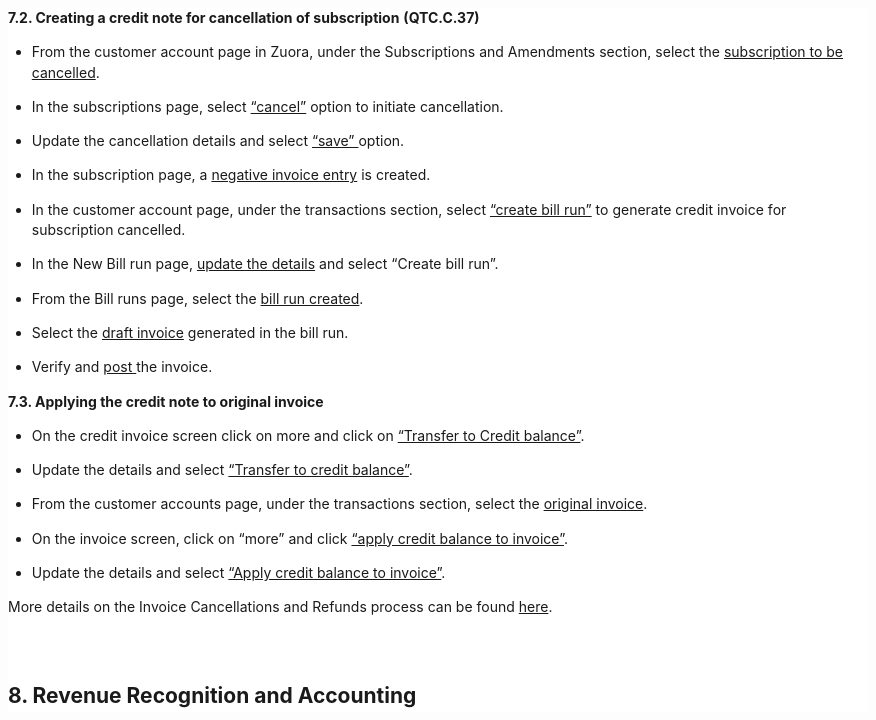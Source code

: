 
**7.2. Creating a credit note for cancellation of subscription** **(QTC.C.37)**

- From the customer account page in Zuora, under the Subscriptions and Amendments section, select the [subscription to be cancelled](https://docs.google.com/document/d/1N1VWwMkfYGmsCfgIpfKemQCmlXcaFPhLSH0UN2PlyZk/edit). 

- In the subscriptions page, select [“cancel”](https://docs.google.com/document/d/13oXyvEz96cNeVLlU_0Yc0a4xfxJM-_Vc0HYQTG9XCjI/edit) option to initiate cancellation. 

- Update the cancellation details and select [“save” ](https://docs.google.com/document/d/1QI5nlRFbSq9srhKbxRTpBajb3u5X99PrWI14OlAuvlc/edit)option.

- In the subscription page, a [negative invoice entry](https://docs.google.com/document/d/1N0g2rz43hlNlJkXsf0ImS_sTm557HwO4jU-DXeWpH_g/edit) is created.

- In the customer account page, under the transactions section, select [“create bill run”](https://docs.google.com/document/d/1fTpcbtCA54nc5_ieMYMB1piZbUttzlzufMc05_jwMx4/edit) to generate credit invoice for subscription cancelled.

- In the New Bill run page, [update the details](https://docs.google.com/document/d/1sSXWbTXkYSy80nKyRptCf0ouH2wZ7eURbtZJOhI0VbQ/edit) and select “Create bill run”.

- From the Bill runs page, select the [bill run created](https://docs.google.com/document/d/1uvNYAb0Weugf1VezCb8-emcsQIXaxD0DIYXqQia5FeA/edit).

- Select the [draft invoice](https://docs.google.com/document/d/1acsfHdbv4LeYjcELj6D4ARJlGhpImQjB7dOPx9JgdHU/edit) generated in the bill run.

- Verify and [post ](https://docs.google.com/document/d/1CKXE9S3DzpWBY90tlmPh9SLfFRUelPhQcshlbAFuOB4/edit)the invoice. 


**7.3. Applying the credit note to original invoice**

- On the credit invoice screen click on more and click on [“Transfer to Credit balance”](https://docs.google.com/document/d/14HY0XX0Qp_7v0cWpz9bR2Tkkp3BKXJytgYnvwPlvlnk/edit).

- Update the details and select [“Transfer to credit balance”](https://docs.google.com/document/d/10QqfkBDh51uLnU1dn0N8gIiCE_UFqKAHNfXxpd8co8c/edit).

- From the customer accounts page, under the transactions section, select the [original invoice](https://docs.google.com/document/d/16lSz_0kPic1mdBnD0dU6U4oC_-mIgc_mlQTdUfGTHNE/edit).

- On the invoice screen, click on “more” and click [“apply credit balance to invoice”](https://docs.google.com/document/d/1aECVNJ6IhxdtWM3opzHBQSteoL4eAqZ2sb_A6BqPcmU/edit).

- Update the details and select [“Apply credit balance to invoice”](https://docs.google.com/document/d/1_7tOKhVK_klU94GG5tNJvRt-H6H4FlfmVb-iuatY-9U/edit).

More details on the Invoice Cancellations and Refunds process can be found [here](https://gitlab.com/gitlab-com/Finance-Division/finance/-/wikis/Refund%20Approvals%20Sales%20Assisted%20&%20Web%20Direct).

   
   <br>
   
## 8. Revenue Recognition and Accounting

